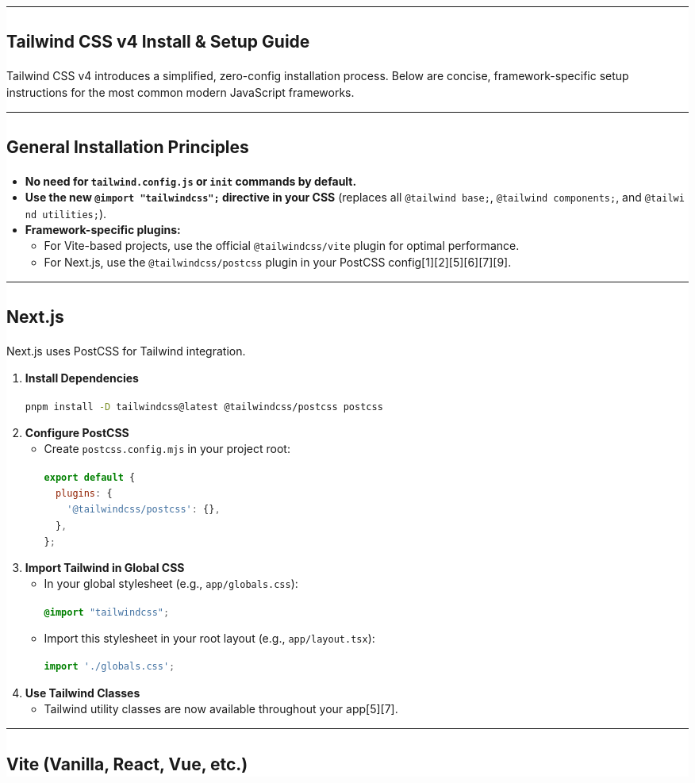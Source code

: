 
---

## Tailwind CSS v4 Install & Setup Guide

Tailwind CSS v4 introduces a simplified, zero-config installation process. Below are concise, framework-specific setup instructions for the most common modern JavaScript frameworks.

---

## **General Installation Principles**

- **No need for `tailwind.config.js` or `init` commands by default.**
- **Use the new `@import "tailwindcss";` directive in your CSS** (replaces all `@tailwind base;`, `@tailwind components;`, and `@tailwind utilities;`).
- **Framework-specific plugins:**  
  - For Vite-based projects, use the official `@tailwindcss/vite` plugin for optimal performance.
  - For Next.js, use the `@tailwindcss/postcss` plugin in your PostCSS config[1][2][5][6][7][9].

---

## **Next.js**

Next.js uses PostCSS for Tailwind integration.

1. **Install Dependencies**
   ```bash
   pnpm install -D tailwindcss@latest @tailwindcss/postcss postcss
   ```
2. **Configure PostCSS**
   - Create `postcss.config.mjs` in your project root:
     ```js
     export default {
       plugins: {
         '@tailwindcss/postcss': {},
       },
     };
     ```
3. **Import Tailwind in Global CSS**
   - In your global stylesheet (e.g., `app/globals.css`):
     ```css
     @import "tailwindcss";
     ```
   - Import this stylesheet in your root layout (e.g., `app/layout.tsx`):
     ```js
     import './globals.css';
     ```
4. **Use Tailwind Classes**
   - Tailwind utility classes are now available throughout your app[5][7].

---

## **Vite (Vanilla, React, Vue, etc.)**
